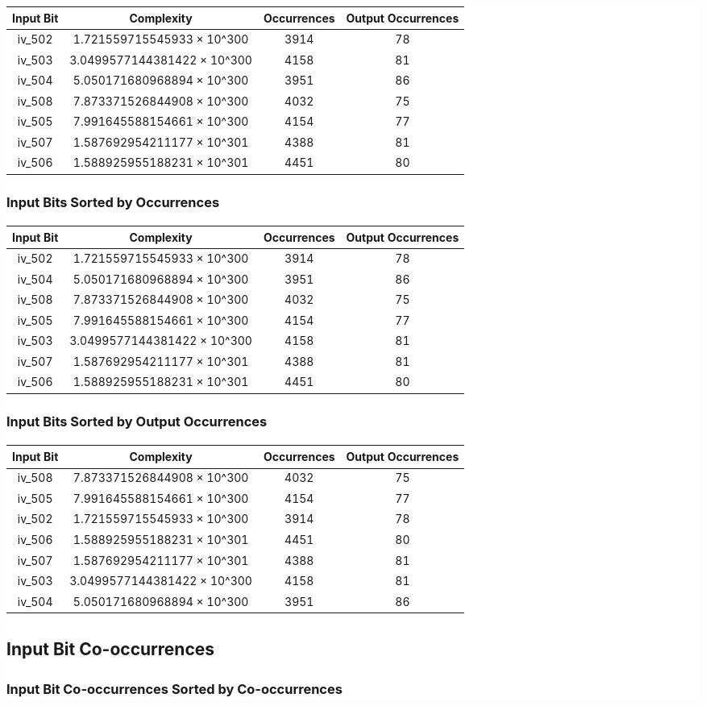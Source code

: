 | Input Bit | Complexity | Occurrences | Output Occurrences |
|:---------:|:----------:|:-----------:|:------------------:|
| iv_502 | 1.721559715545933 × 10^300 | 3914 | 78 |
| iv_503 | 3.0499577144381422 × 10^300 | 4158 | 81 |
| iv_504 | 5.050171680968894 × 10^300 | 3951 | 86 |
| iv_508 | 7.873371526844908 × 10^300 | 4032 | 75 |
| iv_505 | 7.991645588154661 × 10^300 | 4154 | 77 |
| iv_507 | 1.587692954211177 × 10^301 | 4388 | 81 |
| iv_506 | 1.588925955188231 × 10^301 | 4451 | 80 |

### Input Bits Sorted by Occurrences

| Input Bit | Complexity | Occurrences | Output Occurrences |
|:---------:|:----------:|:-----------:|:------------------:|
| iv_502 | 1.721559715545933 × 10^300 | 3914 | 78 |
| iv_504 | 5.050171680968894 × 10^300 | 3951 | 86 |
| iv_508 | 7.873371526844908 × 10^300 | 4032 | 75 |
| iv_505 | 7.991645588154661 × 10^300 | 4154 | 77 |
| iv_503 | 3.0499577144381422 × 10^300 | 4158 | 81 |
| iv_507 | 1.587692954211177 × 10^301 | 4388 | 81 |
| iv_506 | 1.588925955188231 × 10^301 | 4451 | 80 |

### Input Bits Sorted by Output Occurrences

| Input Bit | Complexity | Occurrences | Output Occurrences |
|:---------:|:----------:|:-----------:|:------------------:|
| iv_508 | 7.873371526844908 × 10^300 | 4032 | 75 |
| iv_505 | 7.991645588154661 × 10^300 | 4154 | 77 |
| iv_502 | 1.721559715545933 × 10^300 | 3914 | 78 |
| iv_506 | 1.588925955188231 × 10^301 | 4451 | 80 |
| iv_507 | 1.587692954211177 × 10^301 | 4388 | 81 |
| iv_503 | 3.0499577144381422 × 10^300 | 4158 | 81 |
| iv_504 | 5.050171680968894 × 10^300 | 3951 | 86 |

## Input Bit Co-occurrences

### Input Bit Co-occurrences Sorted by Co-occurrences
